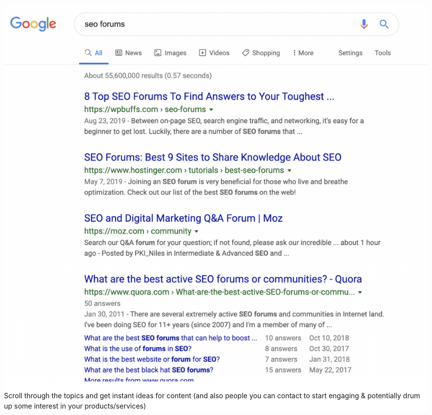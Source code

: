 [![](/images/using-long-tail-keywords-to-find-fprums-1024x912-1.png)](https://devinschumacher.com/wp-content/uploads/2019/10/using-long-tail-keywords-to-find-fprums.png)

Scroll through the topics and get instant ideas for content (and also people you can contact to start engaging & potentially drum up some interest in your products/services)
